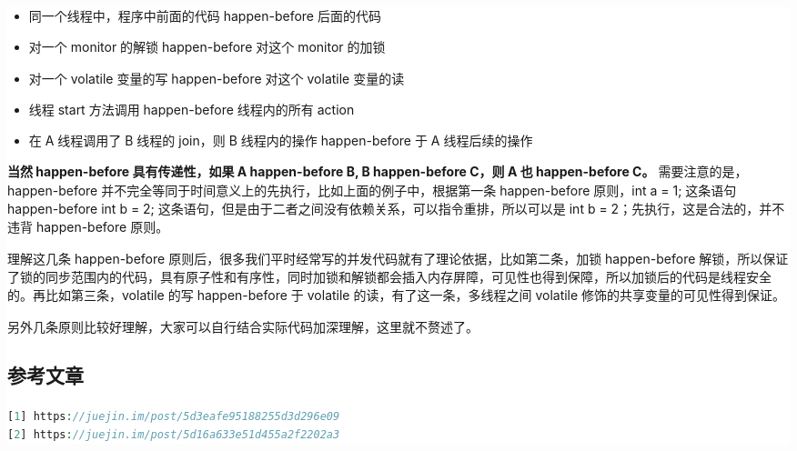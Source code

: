 - 同一个线程中，程序中前面的代码 happen-before 后面的代码

- 对一个 monitor 的解锁 happen-before 对这个 monitor 的加锁

- 对一个 volatile 变量的写 happen-before 对这个 volatile 变量的读

- 线程 start 方法调用 happen-before 线程内的所有 action

-  在 A 线程调用了 B 线程的 join，则 B 线程内的操作 happen-before 于 A 线程后续的操作

**当然 happen-before 具有传递性，如果 A happen-before B, B happen-before C，则 A 也 happen-before C。** 需要注意的是，happen-before 并不完全等同于时间意义上的先执行，比如上面的例子中，根据第一条 happen-before 原则，int a = 1; 这条语句 happen-before int b = 2; 这条语句，但是由于二者之间没有依赖关系，可以指令重排，所以可以是 int b = 2；先执行，这是合法的，并不违背 happen-before 原则。

理解这几条 happen-before 原则后，很多我们平时经常写的并发代码就有了理论依据，比如第二条，加锁 happen-before 解锁，所以保证了锁的同步范围内的代码，具有原子性和有序性，同时加锁和解锁都会插入内存屏障，可见性也得到保障，所以加锁后的代码是线程安全的。再比如第三条，volatile 的写 happen-before 于 volatile 的读，有了这一条，多线程之间 volatile 修饰的共享变量的可见性得到保证。

另外几条原则比较好理解，大家可以自行结合实际代码加深理解，这里就不赘述了。

## 参考文章

```php
[1] https://juejin.im/post/5d3eafe95188255d3d296e09
[2] https://juejin.im/post/5d16a633e51d455a2f2202a3
```


